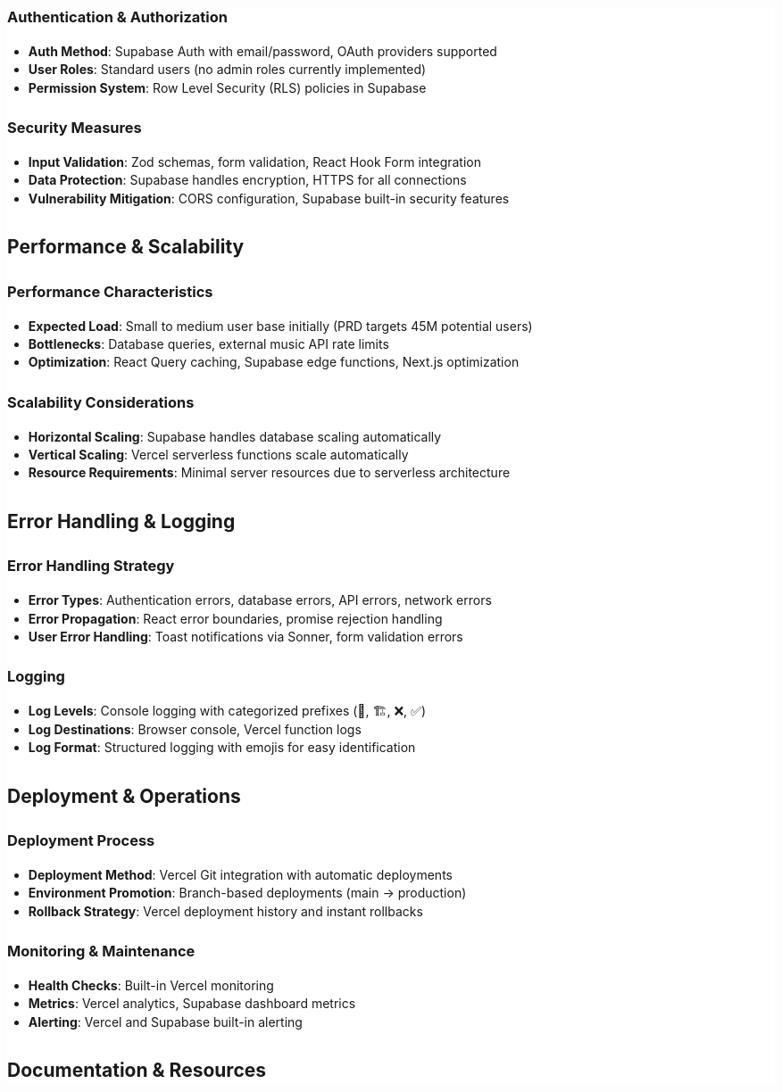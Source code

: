 ### Authentication & Authorization
- **Auth Method**: Supabase Auth with email/password, OAuth providers supported
- **User Roles**: Standard users (no admin roles currently implemented)
- **Permission System**: Row Level Security (RLS) policies in Supabase

### Security Measures
- **Input Validation**: Zod schemas, form validation, React Hook Form integration
- **Data Protection**: Supabase handles encryption, HTTPS for all connections
- **Vulnerability Mitigation**: CORS configuration, Supabase built-in security features

## Performance & Scalability

### Performance Characteristics
- **Expected Load**: Small to medium user base initially (PRD targets 45M potential users)
- **Bottlenecks**: Database queries, external music API rate limits
- **Optimization**: React Query caching, Supabase edge functions, Next.js optimization

### Scalability Considerations
- **Horizontal Scaling**: Supabase handles database scaling automatically
- **Vertical Scaling**: Vercel serverless functions scale automatically
- **Resource Requirements**: Minimal server resources due to serverless architecture

## Error Handling & Logging

### Error Handling Strategy
- **Error Types**: Authentication errors, database errors, API errors, network errors
- **Error Propagation**: React error boundaries, promise rejection handling
- **User Error Handling**: Toast notifications via Sonner, form validation errors

### Logging
- **Log Levels**: Console logging with categorized prefixes (🔌, 🏗️, ❌, ✅)
- **Log Destinations**: Browser console, Vercel function logs
- **Log Format**: Structured logging with emojis for easy identification

## Deployment & Operations

### Deployment Process
- **Deployment Method**: Vercel Git integration with automatic deployments
- **Environment Promotion**: Branch-based deployments (main → production)
- **Rollback Strategy**: Vercel deployment history and instant rollbacks

### Monitoring & Maintenance
- **Health Checks**: Built-in Vercel monitoring
- **Metrics**: Vercel analytics, Supabase dashboard metrics
- **Alerting**: Vercel and Supabase built-in alerting

## Documentation & Resources
